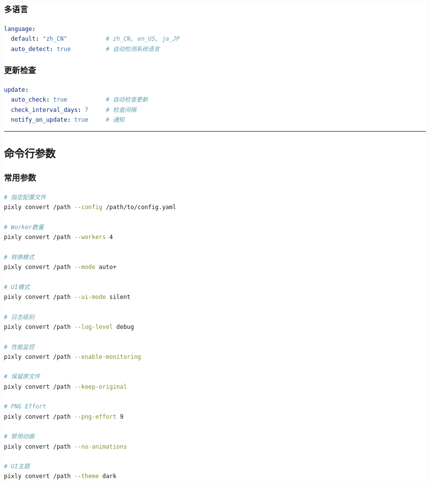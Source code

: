 ### 多语言

```yaml
language:
  default: "zh_CN"           # zh_CN, en_US, ja_JP
  auto_detect: true          # 自动检测系统语言
```

### 更新检查

```yaml
update:
  auto_check: true           # 自动检查更新
  check_interval_days: 7     # 检查间隔
  notify_on_update: true     # 通知
```

---

## 命令行参数

### 常用参数

```bash
# 指定配置文件
pixly convert /path --config /path/to/config.yaml

# Worker数量
pixly convert /path --workers 4

# 转换模式
pixly convert /path --mode auto+

# UI模式
pixly convert /path --ui-mode silent

# 日志级别
pixly convert /path --log-level debug

# 性能监控
pixly convert /path --enable-monitoring

# 保留原文件
pixly convert /path --keep-original

# PNG Effort
pixly convert /path --png-effort 9

# 禁用动画
pixly convert /path --no-animations

# UI主题
pixly convert /path --theme dark
```
